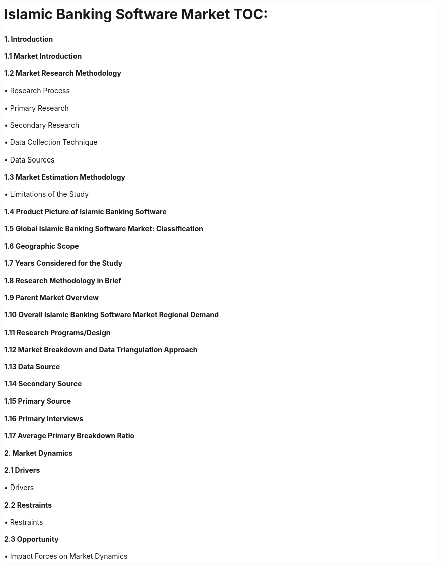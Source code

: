 # <strong>Islamic Banking Software Market TOC:</strong>

<strong>1. Introduction</strong>

<strong>1.1 Market Introduction</strong>

<strong>1.2 Market Research Methodology</strong>

• Research Process

• Primary Research

• Secondary Research

• Data Collection Technique

• Data Sources

<strong>1.3 Market Estimation Methodology</strong>

• Limitations of the Study

<strong>1.4 Product Picture of Islamic Banking Software</strong>

<strong>1.5 Global Islamic Banking Software Market: Classification</strong>

<strong>1.6 Geographic Scope</strong>

<strong>1.7 Years Considered for the Study</strong>

<strong>1.8 Research Methodology in Brief</strong>

<strong>1.9 Parent Market Overview</strong>

<strong>1.10 Overall Islamic Banking Software Market Regional Demand</strong>

<strong>1.11 Research Programs/Design</strong>

<strong>1.12 Market Breakdown and Data Triangulation Approach</strong>

<strong>1.13 Data Source</strong>

<strong>1.14 Secondary Source</strong>

<strong>1.15 Primary Source</strong>

<strong>1.16 Primary Interviews</strong>

<strong>1.17 Average Primary Breakdown Ratio</strong>

<strong>2. Market Dynamics</strong>

<strong>2.1 Drivers</strong>

• Drivers

<strong>2.2 Restraints</strong>

• Restraints

<strong>2.3 Opportunity</strong>

• Impact Forces on Market Dynamics
